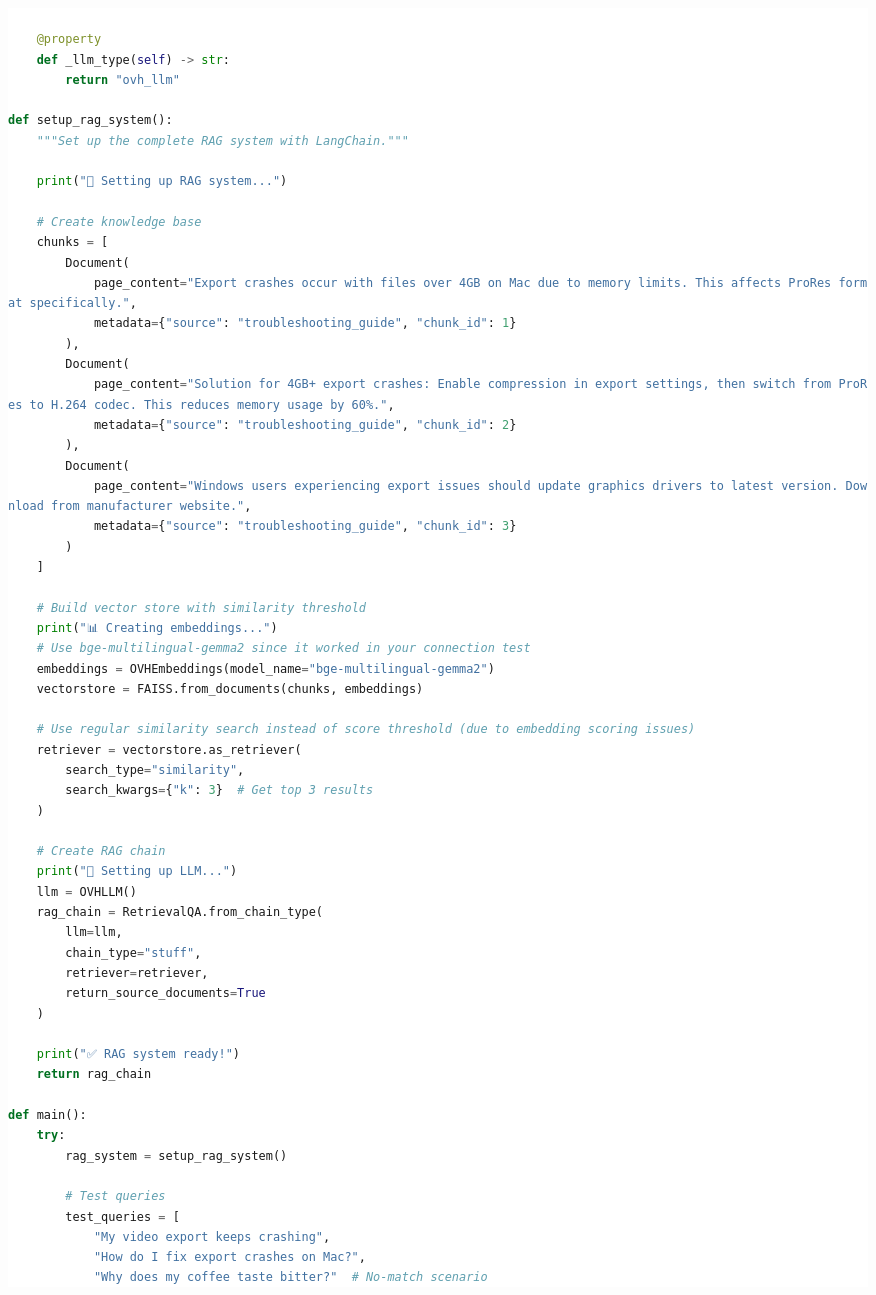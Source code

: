 ```python
    
    @property
    def _llm_type(self) -> str:
        return "ovh_llm"

def setup_rag_system():
    """Set up the complete RAG system with LangChain."""
    
    print("🔧 Setting up RAG system...")
    
    # Create knowledge base
    chunks = [
        Document(
            page_content="Export crashes occur with files over 4GB on Mac due to memory limits. This affects ProRes format specifically.",
            metadata={"source": "troubleshooting_guide", "chunk_id": 1}
        ),
        Document(
            page_content="Solution for 4GB+ export crashes: Enable compression in export settings, then switch from ProRes to H.264 codec. This reduces memory usage by 60%.",
            metadata={"source": "troubleshooting_guide", "chunk_id": 2}
        ),
        Document(
            page_content="Windows users experiencing export issues should update graphics drivers to latest version. Download from manufacturer website.",
            metadata={"source": "troubleshooting_guide", "chunk_id": 3}
        )
    ]
    
    # Build vector store with similarity threshold
    print("📊 Creating embeddings...")
    # Use bge-multilingual-gemma2 since it worked in your connection test
    embeddings = OVHEmbeddings(model_name="bge-multilingual-gemma2")
    vectorstore = FAISS.from_documents(chunks, embeddings)
    
    # Use regular similarity search instead of score threshold (due to embedding scoring issues)
    retriever = vectorstore.as_retriever(
        search_type="similarity",
        search_kwargs={"k": 3}  # Get top 3 results
    )
    
    # Create RAG chain
    print("🤖 Setting up LLM...")
    llm = OVHLLM()
    rag_chain = RetrievalQA.from_chain_type(
        llm=llm,
        chain_type="stuff",
        retriever=retriever,
        return_source_documents=True
    )
    
    print("✅ RAG system ready!")
    return rag_chain

def main():
    try:
        rag_system = setup_rag_system()
        
        # Test queries
        test_queries = [
            "My video export keeps crashing",
            "How do I fix export crashes on Mac?",
            "Why does my coffee taste bitter?"  # No-match scenario
```
